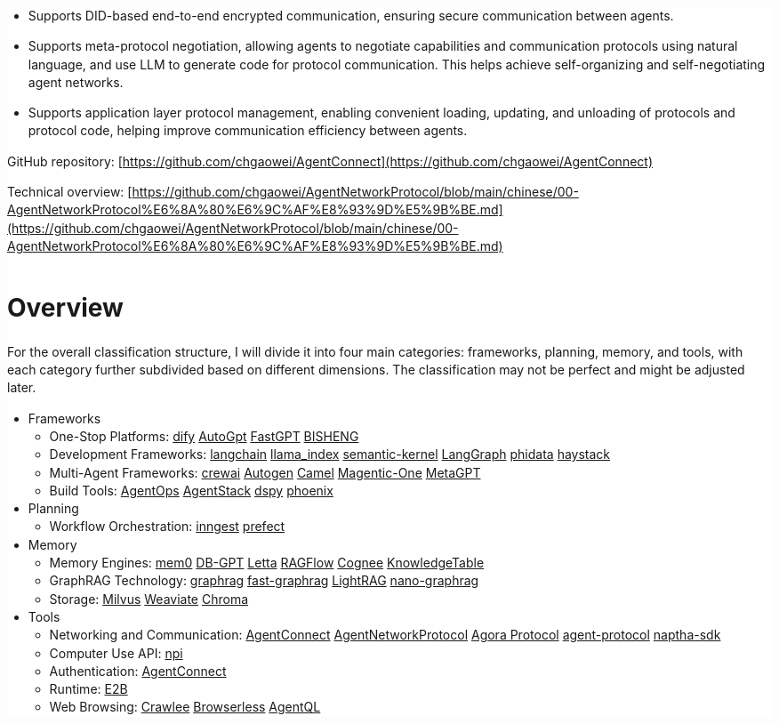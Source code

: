 - Supports DID-based end-to-end encrypted communication, ensuring secure communication between agents.

- Supports meta-protocol negotiation, allowing agents to negotiate capabilities and communication protocols using natural language, and use LLM to generate code for protocol communication. This helps achieve self-organizing and self-negotiating agent networks.

- Supports application layer protocol management, enabling convenient loading, updating, and unloading of protocols and protocol code, helping improve communication efficiency between agents.


GitHub repository: [https://github.com/chgaowei/AgentConnect](https://github.com/chgaowei/AgentConnect)

Technical overview: [https://github.com/chgaowei/AgentNetworkProtocol/blob/main/chinese/00-AgentNetworkProtocol%E6%8A%80%E6%9C%AF%E8%93%9D%E5%9B%BE.md](https://github.com/chgaowei/AgentNetworkProtocol/blob/main/chinese/00-AgentNetworkProtocol%E6%8A%80%E6%9C%AF%E8%93%9D%E5%9B%BE.md)


# Overview

For the overall classification structure, I will divide it into four main categories: frameworks, planning, memory, and tools, with each category further subdivided based on different dimensions. The classification may not be perfect and might be adjusted later.
- Frameworks
  - One-Stop Platforms: [dify](https://github.com/langgenius/dify)    [AutoGpt](https://github.com/Significant-Gravitas/AutoGPT)     [FastGPT](https://github.com/labring/FastGPT)     [BISHENG](https://github.com/dataelement/bisheng)
  - Development Frameworks: [langchain](https://github.com/langchain-ai/langchain)     [llama_index](https://github.com/run-llama/llama_index)     [semantic-kernel](https://github.com/microsoft/semantic-kernel)     [LangGraph](https://github.com/langchain-ai/langgraph)     [phidata](https://github.com/phidatahq/phidata)     [haystack](https://github.com/deepset-ai/haystack)
  - Multi-Agent Frameworks: [crewai](https://github.com/crewAIInc/crewAI)     [Autogen](https://github.com/microsoft/autogen)     [Camel](https://github.com/camel-ai/camel)     [Magentic-One](https://github.com/microsoft/autogen/tree/main/python/packages/autogen-magentic-one)     [MetaGPT](https://github.com/geekan/MetaGPT)
  - Build Tools: [AgentOps](https://github.com/AgentOps-AI/agentops)     [AgentStack](https://github.com/AgentOps-AI/AgentStack)     [dspy](https://github.com/stanfordnlp/dspy)     [phoenix](https://github.com/Arize-ai/phoenix)
- Planning
  - Workflow Orchestration: [inngest](https://github.com/inngest/inngest)     [prefect](https://github.com/PrefectHQ/prefect)
- Memory
  - Memory Engines: [mem0](https://github.com/mem0ai/mem0)     [DB-GPT](https://github.com/eosphoros-ai/DB-GPT)     [Letta](https://github.com/letta-ai/letta)     [RAGFlow](https://github.com/infiniflow/ragflow)     [Cognee](https://github.com/topoteretes/cognee)     [KnowledgeTable](https://github.com/whyhow-ai/knowledge-table)
  - GraphRAG Technology: [graphrag](https://github.com/microsoft/graphrag)     [fast-graphrag](https://github.com/circlemind-ai/fast-graphrag)     [LightRAG](https://github.com/HKUDS/LightRAG)     [nano-graphrag](https://github.com/gusye1234/nano-graphrag)
  - Storage: [Milvus](https://github.com/milvus-io/milvus)     [Weaviate](https://github.com/weaviate/weaviate)     [Chroma](https://github.com/chroma-core/chroma)
- Tools
  - Networking and Communication: [AgentConnect](https://github.com/chgaowei/AgentConnect)     [AgentNetworkProtocol](https://github.com/chgaowei/AgentNetworkProtocol)     [Agora Protocol](https://github.com/agora-protocol/paper-demo)     [agent-protocol](https://github.com/AI-Engineer-Foundation/agent-protocol)     [naptha-sdk](https://github.com/NapthaAI/naptha-sdk)
  - Computer Use API: [npi](https://github.com/npi-ai/npi)
  - Authentication: [AgentConnect](https://github.com/chgaowei/AgentConnect)
  - Runtime: [E2B](https://github.com/e2b-dev/E2B)
  - Web Browsing: [Crawlee](https://github.com/apify/crawlee)     [Browserless](https://github.com/browserless/browserless)     [AgentQL](https://github.com/tinyfish-io/agentql)
